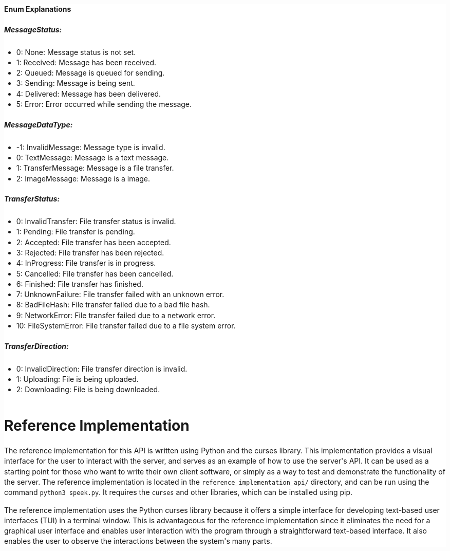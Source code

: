 #### Enum Explanations

##### MessageStatus:
+ 0: None: Message status is not set.
+ 1: Received: Message has been received.
+ 2: Queued: Message is queued for sending.
+ 3: Sending: Message is being sent.
+ 4: Delivered: Message has been delivered.
+ 5: Error: Error occurred while sending the message.

##### MessageDataType:
+ -1: InvalidMessage: Message type is invalid.
+ 0: TextMessage: Message is a text message.
+ 1: TransferMessage: Message is a file transfer.
+ 2: ImageMessage: Message is a image.

##### TransferStatus:
+ 0: InvalidTransfer: File transfer status is invalid.
+ 1: Pending: File transfer is pending.
+ 2: Accepted: File transfer has been accepted.
+ 3: Rejected: File transfer has been rejected.
+ 4: InProgress: File transfer is in progress.
+ 5: Cancelled: File transfer has been cancelled.
+ 6: Finished: File transfer has finished.
+ 7: UnknownFailure: File transfer failed with an unknown error.
+ 8: BadFileHash: File transfer failed due to a bad file hash.
+ 9: NetworkError: File transfer failed due to a network error.
+ 10: FileSystemError: File transfer failed due to a file system error.

##### TransferDirection:
+ 0: InvalidDirection: File transfer direction is invalid.
+ 1: Uploading: File is being uploaded.
+ 2: Downloading: File is being downloaded.

# Reference Implementation

The reference implementation for this API is written using Python and the curses library. This implementation provides a visual interface for the user to interact with the server, and serves as an example of how to use the server's API. It can be used as a starting point for those who want to write their own client software, or simply as a way to test and demonstrate the functionality of the server. The reference implementation is located in the `reference_implementation_api/` directory, and can be run using the command `python3 speek.py`. It requires the `curses` and other libraries, which can be installed using pip.

The reference implementation uses the Python curses library because it offers a simple interface for developing text-based user interfaces (TUI) in a terminal window. This is advantageous for the reference implementation since it eliminates the need for a graphical user interface and enables user interaction with the program through a straightforward text-based interface. It also enables the user to observe the interactions between the system's many parts.
